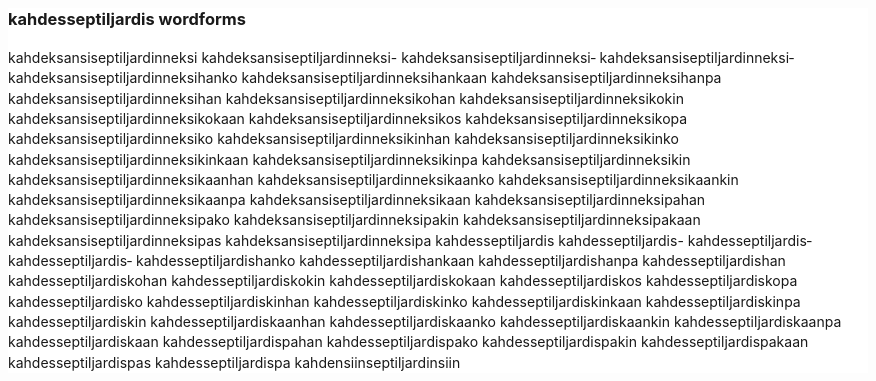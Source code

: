 
### kahdesseptiljardis wordforms

kahdeksansiseptiljardinneksi
kahdeksansiseptiljardinneksi-
kahdeksansiseptiljardinneksi‐
kahdeksansiseptiljardinneksi‑
kahdeksansiseptiljardinneksihanko
kahdeksansiseptiljardinneksihankaan
kahdeksansiseptiljardinneksihanpa
kahdeksansiseptiljardinneksihan
kahdeksansiseptiljardinneksikohan
kahdeksansiseptiljardinneksikokin
kahdeksansiseptiljardinneksikokaan
kahdeksansiseptiljardinneksikos
kahdeksansiseptiljardinneksikopa
kahdeksansiseptiljardinneksiko
kahdeksansiseptiljardinneksikinhan
kahdeksansiseptiljardinneksikinko
kahdeksansiseptiljardinneksikinkaan
kahdeksansiseptiljardinneksikinpa
kahdeksansiseptiljardinneksikin
kahdeksansiseptiljardinneksikaanhan
kahdeksansiseptiljardinneksikaanko
kahdeksansiseptiljardinneksikaankin
kahdeksansiseptiljardinneksikaanpa
kahdeksansiseptiljardinneksikaan
kahdeksansiseptiljardinneksipahan
kahdeksansiseptiljardinneksipako
kahdeksansiseptiljardinneksipakin
kahdeksansiseptiljardinneksipakaan
kahdeksansiseptiljardinneksipas
kahdeksansiseptiljardinneksipa
kahdesseptiljardis
kahdesseptiljardis-
kahdesseptiljardis‐
kahdesseptiljardis‑
kahdesseptiljardishanko
kahdesseptiljardishankaan
kahdesseptiljardishanpa
kahdesseptiljardishan
kahdesseptiljardiskohan
kahdesseptiljardiskokin
kahdesseptiljardiskokaan
kahdesseptiljardiskos
kahdesseptiljardiskopa
kahdesseptiljardisko
kahdesseptiljardiskinhan
kahdesseptiljardiskinko
kahdesseptiljardiskinkaan
kahdesseptiljardiskinpa
kahdesseptiljardiskin
kahdesseptiljardiskaanhan
kahdesseptiljardiskaanko
kahdesseptiljardiskaankin
kahdesseptiljardiskaanpa
kahdesseptiljardiskaan
kahdesseptiljardispahan
kahdesseptiljardispako
kahdesseptiljardispakin
kahdesseptiljardispakaan
kahdesseptiljardispas
kahdesseptiljardispa
kahdensiinseptiljardinsiin
